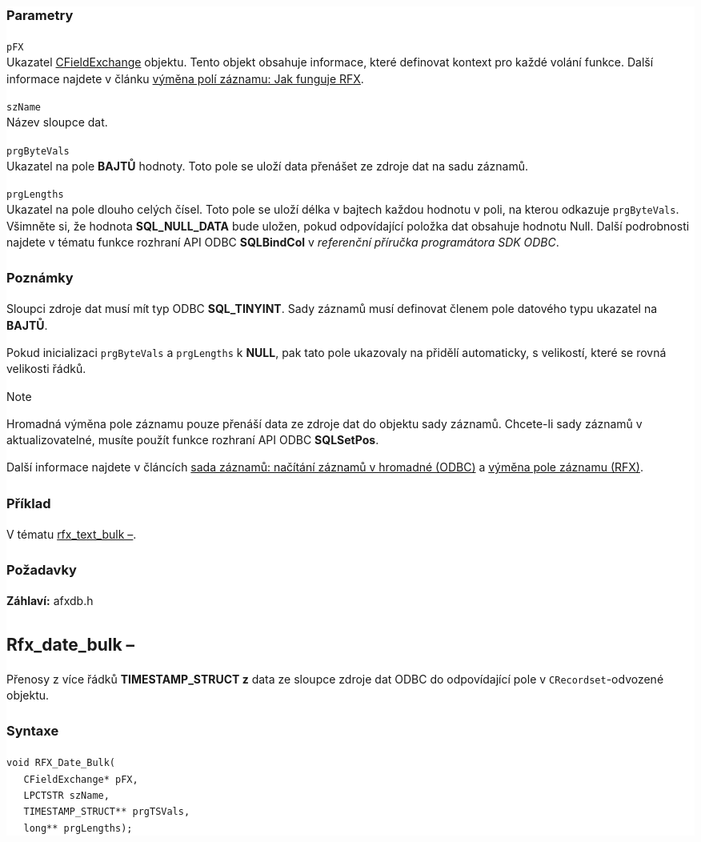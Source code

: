 ### <a name="parameters"></a>Parametry  
 `pFX`  
 Ukazatel [CFieldExchange](cfieldexchange-class.md) objektu. Tento objekt obsahuje informace, které definovat kontext pro každé volání funkce. Další informace najdete v článku [výměna polí záznamu: Jak funguje RFX](../../data/odbc/record-field-exchange-how-rfx-works.md).  
  
 `szName`  
 Název sloupce dat.  
  
 `prgByteVals`  
 Ukazatel na pole **BAJTŮ** hodnoty. Toto pole se uloží data přenášet ze zdroje dat na sadu záznamů.  
  
 `prgLengths`  
 Ukazatel na pole dlouho celých čísel. Toto pole se uloží délka v bajtech každou hodnotu v poli, na kterou odkazuje `prgByteVals`. Všimněte si, že hodnota **SQL_NULL_DATA** bude uložen, pokud odpovídající položka dat obsahuje hodnotu Null. Další podrobnosti najdete v tématu funkce rozhraní API ODBC **SQLBindCol** v *referenční příručka programátora SDK ODBC*.  
  
### <a name="remarks"></a>Poznámky  
 Sloupci zdroje dat musí mít typ ODBC **SQL_TINYINT**. Sady záznamů musí definovat členem pole datového typu ukazatel na **BAJTŮ**.  
  
 Pokud inicializaci `prgByteVals` a `prgLengths` k **NULL**, pak tato pole ukazovaly na přidělí automaticky, s velikostí, které se rovná velikosti řádků.  
  
> [!NOTE]
>  Hromadná výměna pole záznamu pouze přenáší data ze zdroje dat do objektu sady záznamů. Chcete-li sady záznamů v aktualizovatelné, musíte použít funkce rozhraní API ODBC **SQLSetPos**.  
  
 Další informace najdete v článcích [sada záznamů: načítání záznamů v hromadné (ODBC)](../../data/odbc/recordset-fetching-records-in-bulk-odbc.md) a [výměna pole záznamu (RFX)](../../data/odbc/record-field-exchange-rfx.md).  
  
### <a name="example"></a>Příklad  
 V tématu [rfx_text_bulk –](#rfx_text_bulk).  
  
### <a name="requirements"></a>Požadavky  
 **Záhlaví:** afxdb.h  
  
## <a name="rfx_date_bulk"></a>Rfx_date_bulk –
Přenosy z více řádků **TIMESTAMP_STRUCT z** data ze sloupce zdroje dat ODBC do odpovídající pole v `CRecordset`-odvozené objektu.  
  
### <a name="syntax"></a>Syntaxe  
  
```
void RFX_Date_Bulk(  
   CFieldExchange* pFX,  
   LPCTSTR szName,  
   TIMESTAMP_STRUCT** prgTSVals,  
   long** prgLengths);  
```  
  